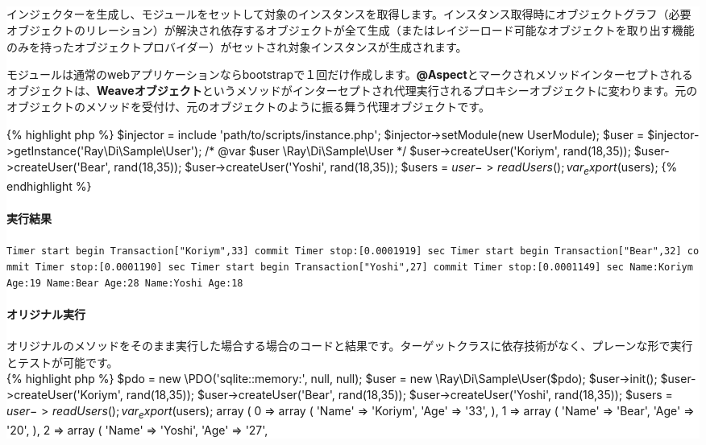 インジェクターを生成し、モジュールをセットして対象のインスタンスを取得します。インスタンス取得時にオブジェクトグラフ（必要オブジェクトのリレーション）が解決され依存するオブジェクトが全て生成（またはレイジーロード可能なオブジェクトを取り出す機能のみを持ったオブジェクトプロバイダー）がセットされ対象インスタンスが生成されます。

モジュールは通常のwebアプリケーションならbootstrapで１回だけ作成します。**@Aspect**とマークされメソッドインターセプトされるオブジェクトは、**Weaveオブジェクト**というメソッドがインターセプトされ代理実行されるプロキシーオブジェクトに変わります。元のオブジェクトのメソッドを受付け、元のオブジェクトのように振る舞う代理オブジェクトです。

{% highlight php %}
$injector = include 'path/to/scripts/instance.php';
$injector->setModule(new UserModule);
$user = $injector->getInstance('Ray\Di\Sample\User');
/* @var $user \Ray\Di\Sample\User */
$user->createUser('Koriym', rand(18,35));
$user->createUser('Bear', rand(18,35));
$user->createUser('Yoshi', rand(18,35));
$users = $user->readUsers();
var_export($users);
{% endhighlight %}

#### 実行結果

`
Timer start
begin Transaction["Koriym",33]
commit
Timer stop:[0.0001919] sec
Timer start
begin Transaction["Bear",32]
commit
Timer stop:[0.0001190] sec
Timer start
begin Transaction["Yoshi",27]
commit
Timer stop:[0.0001149] sec
Name:Koriym Age:19
Name:Bear Age:28
Name:Yoshi Age:18
`

#### オリジナル実行

オリジナルのメソッドをそのまま実行した場合する場合のコードと結果です。ターゲットクラスに依存技術がなく、プレーンな形で実行とテストが可能です。  
{% highlight php %}
$pdo = new \PDO('sqlite::memory:', null, null);
$user = new \Ray\Di\Sample\User($pdo);
$user->init();
$user->createUser('Koriym', rand(18,35));
$user->createUser('Bear', rand(18,35));
$user->createUser('Yoshi', rand(18,35));
$users = $user->readUsers();
var_export($users);
array (
  0 =>
  array (
    'Name' => 'Koriym',
    'Age' => '33',
  ),
  1 =>
  array (
    'Name' => 'Bear',
    'Age' => '20',
  ),
  2 =>
  array (
    'Name' => 'Yoshi',
    'Age' => '27',

 [1]: http://code.google.com/p/google-guice/
 [2]: http://auraphp.github.com/Aura.Di/
 [3]: http://ja.wikipedia.org/wiki/%E3%82%A2%E3%82%B9%E3%83%9A%E3%82%AF%E3%83%88%E6%8C%87%E5%90%91%E3%83%97%E3%83%AD%E3%82%B0%E3%83%A9%E3%83%9F%E3%83%B3%E3%82%B0
 [4]: http://codezine.jp/article/detail/3264
 [5]: http://ja.wikipedia.org/wiki/%E3%82%A2%E3%83%8E%E3%83%86%E3%83%BC%E3%82%B7%E3%83%A7%E3%83%B3
 [6]: http://www.atmarkit.co.jp/fjava/rensai3/jaee5mgrtn01/jaee5mgrtn01_2.html
 [7]: http://manjeshgowda.blogspot.com/2011/04/aspect-oriented-programming-and-unity.html
 [8]: https://gist.github.com/1307280
 [9]: https://github.com/koriym/Ray.Di